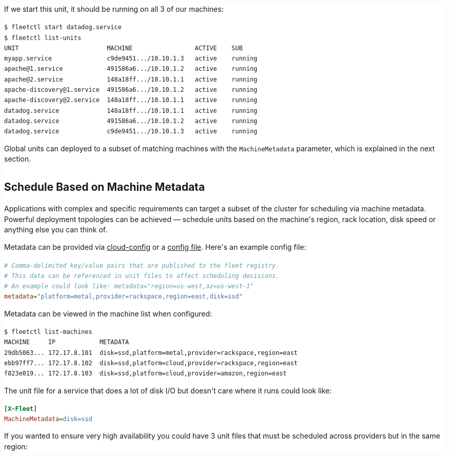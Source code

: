 If we start this unit, it should be running on all 3 of our machines:

```sh
$ fleetctl start datadog.service
$ fleetctl list-units
UNIT                        MACHINE                 ACTIVE    SUB
myapp.service               c9de9451.../10.10.1.3   active    running
apache@1.service            491586a6.../10.10.1.2   active    running
apache@2.service            148a18ff.../10.10.1.1   active    running
apache-discovery@1.service  491586a6.../10.10.1.2   active    running
apache-discovery@2.service  148a18ff.../10.10.1.1   active    running
datadog.service             148a18ff.../10.10.1.1   active    running
datadog.service             491586a6.../10.10.1.2   active    running
datadog.service             c9de9451.../10.10.1.3   active    running
```

Global units can deployed to a subset of matching machines with the `MachineMetadata` parameter, which is explained in the next section.

## Schedule Based on Machine Metadata

Applications with complex and specific requirements can target a subset of the cluster for scheduling via machine metadata. Powerful deployment topologies can be achieved &mdash; schedule units based on the machine's region, rack location, disk speed or anything else you can think of.

Metadata can be provided via [cloud-config]({{site.baseurl}}/docs/cluster-management/setup/cloudinit-cloud-config/#coreos) or a [config file](https://github.com/coreos/fleet/blob/master/Documentation/deployment-and-configuration.md). Here's an example config file:

```ini
# Comma-delimited key/value pairs that are published to the fleet registry.
# This data can be referenced in unit files to affect scheduling decisions.
# An example could look like: metadata="region=us-west,az=us-west-1"
metadata="platform=metal,provider=rackspace,region=east,disk=ssd"
```

Metadata can be viewed in the machine list when configured:

```sh
$ fleetctl list-machines
MACHINE     IP            METADATA
29db5063... 172.17.8.101  disk=ssd,platform=metal,provider=rackspace,region=east
ebb97ff7... 172.17.8.102  disk=ssd,platform=cloud,provider=rackspace,region=east
f823e019... 172.17.8.103  disk=ssd,platform=cloud,provider=amazon,region=east
```

The unit file for a service that does a lot of disk I/O but doesn't care where it runs could look like:

```ini
[X-Fleet]
MachineMetadata=disk=ssd
```

If you wanted to ensure very high availability you could have 3 unit files that must be scheduled across providers but in the same region:

